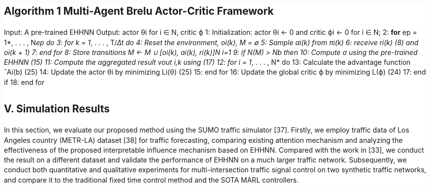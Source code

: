 ## Algorithm 1 Multi-Agent Brelu Actor-Critic Framework

Input: A pre-trained EHHNN
Output: actor θi for i ∈ N, critic ϕ
1: Initialization: actor θi ← 0 and critic ϕi ← 0 for i ∈ N;
2: **for** ep = 1*, . . . , N*ep do
3:
for k = 1*, . . . , T/*∆t do
4:
Reset the environment, oi(k), M = ∅
5:
Sample ai(k) from πi(k)
6:
receive ri(k) (8) and oi(k + 1)
7:
end for
8:
Store transitions M ← M ∪ [oi(k), ai(k), ri(k)]N
i=1
9:
if N(M) *> N*b then
10:
Compute σ using the pre-trained EHHNN (15)
11:
Compute the aggregated result vout
i,k using (17)
12:
for i = 1*, . . . , N* do
13:
Calculate the advantage function ˆAi(b) (25)
14:
Update the actor θi by minimizing Li(θ) (25)
15:
end for
16:
Update the global critic ϕ by minimizing L(ϕ) (24)
17:
end if
18: end for

## V. Simulation Results

In this section, we evaluate our proposed method using the SUMO traffic simulator [37]. Firstly, we employ traffic data of Los Angeles country (METR-LA) dataset [38] for traffic forecasting, comparing existing attention mechanism and analyzing the effectiveness of the proposed interpretable influence mechanism based on EHHNN. Compared with the work in [33], we conduct the result on a different dataset and validate the performance of EHHNN on a much larger traffic network. Subsequently, we conduct both quantitative and qualitative experiments for multi-intersection traffic signal control on two synthetic traffic networks, and compare it to the traditional fixed time control method and the SOTA MARL controllers.
